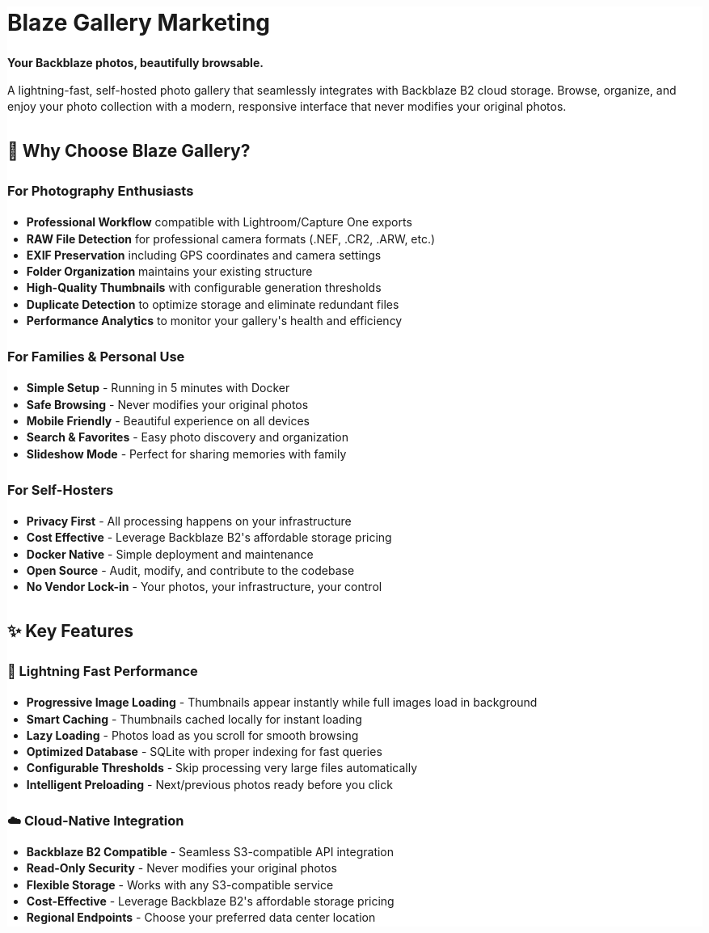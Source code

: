 # Blaze Gallery Marketing

**Your Backblaze photos, beautifully browsable.**

A lightning-fast, self-hosted photo gallery that seamlessly integrates with Backblaze B2 cloud storage. Browse, organize, and enjoy your photo collection with a modern, responsive interface that never modifies your original photos.

## 🎯 Why Choose Blaze Gallery?

### For Photography Enthusiasts
- **Professional Workflow** compatible with Lightroom/Capture One exports
- **RAW File Detection** for professional camera formats (.NEF, .CR2, .ARW, etc.)
- **EXIF Preservation** including GPS coordinates and camera settings
- **Folder Organization** maintains your existing structure
- **High-Quality Thumbnails** with configurable generation thresholds
- **Duplicate Detection** to optimize storage and eliminate redundant files
- **Performance Analytics** to monitor your gallery's health and efficiency

### For Families & Personal Use
- **Simple Setup** - Running in 5 minutes with Docker
- **Safe Browsing** - Never modifies your original photos
- **Mobile Friendly** - Beautiful experience on all devices
- **Search & Favorites** - Easy photo discovery and organization
- **Slideshow Mode** - Perfect for sharing memories with family

### For Self-Hosters
- **Privacy First** - All processing happens on your infrastructure
- **Cost Effective** - Leverage Backblaze B2's affordable storage pricing
- **Docker Native** - Simple deployment and maintenance
- **Open Source** - Audit, modify, and contribute to the codebase
- **No Vendor Lock-in** - Your photos, your infrastructure, your control

## ✨ Key Features

### 🚀 Lightning Fast Performance
- **Progressive Image Loading** - Thumbnails appear instantly while full images load in background
- **Smart Caching** - Thumbnails cached locally for instant loading
- **Lazy Loading** - Photos load as you scroll for smooth browsing
- **Optimized Database** - SQLite with proper indexing for fast queries
- **Configurable Thresholds** - Skip processing very large files automatically
- **Intelligent Preloading** - Next/previous photos ready before you click

### ☁️ Cloud-Native Integration
- **Backblaze B2 Compatible** - Seamless S3-compatible API integration
- **Read-Only Security** - Never modifies your original photos
- **Flexible Storage** - Works with any S3-compatible service
- **Cost-Effective** - Leverage Backblaze B2's affordable storage pricing
- **Regional Endpoints** - Choose your preferred data center location
